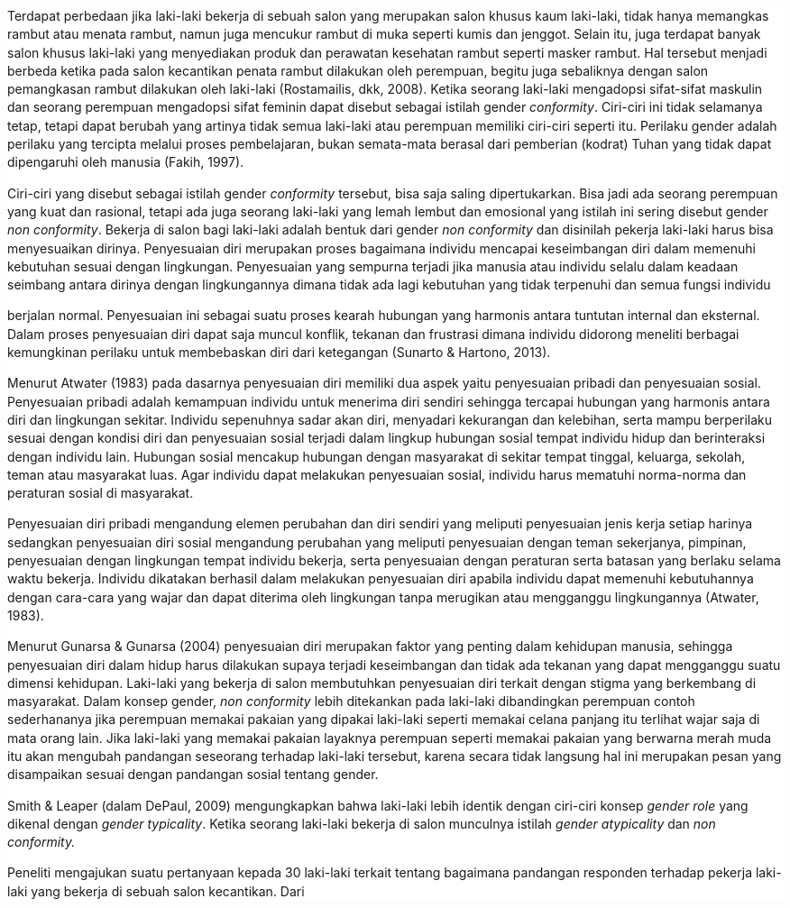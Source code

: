 <p><span class="font6">Terdapat perbedaan jika laki-laki bekerja di sebuah salon yang merupakan salon khusus kaum laki-laki, tidak hanya memangkas rambut atau menata rambut, namun juga mencukur rambut di muka seperti kumis dan jenggot. Selain itu, juga terdapat banyak salon khusus laki-laki yang menyediakan produk dan perawatan kesehatan rambut seperti masker rambut. Hal tersebut menjadi berbeda ketika pada salon kecantikan penata rambut dilakukan oleh perempuan, begitu juga sebaliknya dengan salon pemangkasan rambut dilakukan oleh laki-laki (Rostamailis, dkk, 2008). Ketika seorang laki-laki mengadopsi sifat-sifat maskulin dan seorang perempuan mengadopsi sifat feminin dapat disebut sebagai istilah gender </span><span class="font6" style="font-style:italic;">conformity</span><span class="font6">. Ciri-ciri ini tidak selamanya tetap, tetapi dapat berubah yang artinya tidak semua laki-laki atau perempuan memiliki ciri-ciri seperti itu. Perilaku gender adalah perilaku yang tercipta melalui proses pembelajaran, bukan semata-mata berasal dari pemberian (kodrat) Tuhan yang tidak dapat dipengaruhi oleh manusia (Fakih, 1997).</span></p>
<p><span class="font6">Ciri-ciri yang disebut sebagai istilah gender </span><span class="font6" style="font-style:italic;">conformity </span><span class="font6">tersebut, bisa saja saling dipertukarkan. Bisa jadi ada seorang perempuan yang kuat dan rasional, tetapi ada juga seorang laki-laki yang lemah lembut dan emosional yang istilah ini sering disebut gender </span><span class="font6" style="font-style:italic;">non conformity</span><span class="font6">. Bekerja di salon bagi laki-laki adalah bentuk dari gender </span><span class="font6" style="font-style:italic;">non conformity</span><span class="font6"> dan disinilah pekerja laki-laki harus bisa menyesuaikan dirinya. Penyesuaian diri merupakan proses bagaimana individu mencapai keseimbangan diri dalam memenuhi kebutuhan sesuai dengan lingkungan. Penyesuaian yang sempurna terjadi jika manusia atau individu selalu dalam keadaan seimbang antara dirinya dengan lingkungannya dimana tidak ada lagi kebutuhan yang tidak terpenuhi dan semua fungsi individu</span></p>
<p><span class="font6">berjalan normal. Penyesuaian ini sebagai suatu proses kearah hubungan yang harmonis antara tuntutan internal dan eksternal. Dalam proses penyesuaian diri dapat saja muncul konflik, tekanan dan frustrasi dimana individu didorong meneliti berbagai kemungkinan perilaku untuk membebaskan diri dari ketegangan (Sunarto &amp;&nbsp;Hartono, 2013).</span></p>
<p><span class="font6">Menurut Atwater (1983) pada dasarnya penyesuaian diri memiliki dua aspek yaitu penyesuaian pribadi dan penyesuaian sosial. Penyesuaian pribadi adalah kemampuan individu untuk menerima diri sendiri sehingga tercapai hubungan yang harmonis antara diri dan lingkungan sekitar. Individu sepenuhnya sadar akan diri, menyadari kekurangan dan kelebihan, serta mampu berperilaku sesuai dengan kondisi diri dan penyesuaian sosial terjadi dalam lingkup hubungan sosial tempat individu hidup dan berinteraksi dengan individu lain. Hubungan sosial mencakup hubungan dengan masyarakat di sekitar tempat tinggal, keluarga, sekolah, teman atau masyarakat luas. Agar individu dapat melakukan penyesuaian sosial, individu harus mematuhi norma-norma dan peraturan sosial di masyarakat.</span></p>
<p><span class="font6">Penyesuaian diri pribadi mengandung elemen perubahan dan diri sendiri yang meliputi penyesuaian jenis kerja setiap harinya sedangkan penyesuaian diri sosial mengandung perubahan yang meliputi penyesuaian dengan teman sekerjanya, pimpinan, penyesuaian dengan lingkungan tempat individu bekerja, serta penyesuaian dengan peraturan serta batasan yang berlaku selama waktu bekerja. Individu dikatakan berhasil dalam melakukan penyesuaian diri apabila individu dapat memenuhi kebutuhannya dengan cara-cara yang wajar dan dapat diterima oleh lingkungan tanpa merugikan atau mengganggu lingkungannya (Atwater, 1983).</span></p>
<p><span class="font6">Menurut Gunarsa &amp;&nbsp;Gunarsa (2004) penyesuaian diri merupakan faktor yang penting dalam kehidupan manusia, sehingga penyesuaian diri dalam hidup harus dilakukan supaya terjadi keseimbangan dan tidak ada tekanan yang dapat mengganggu suatu dimensi kehidupan. Laki-laki yang bekerja di salon membutuhkan penyesuaian diri terkait dengan stigma yang berkembang di masyarakat. Dalam konsep gender, </span><span class="font6" style="font-style:italic;">non conformity</span><span class="font6"> lebih ditekankan pada laki-laki dibandingkan perempuan contoh sederhananya jika perempuan memakai pakaian yang dipakai laki-laki seperti memakai celana panjang itu terlihat wajar saja di mata orang lain. Jika laki-laki yang memakai pakaian layaknya perempuan seperti memakai pakaian yang berwarna merah muda itu akan mengubah pandangan seseorang terhadap laki-laki tersebut, karena secara tidak langsung hal ini merupakan pesan yang disampaikan sesuai dengan pandangan sosial tentang gender.</span></p>
<p><span class="font6">Smith &amp;&nbsp;Leaper (dalam DePaul, 2009) mengungkapkan bahwa laki-laki lebih identik dengan ciri-ciri konsep </span><span class="font6" style="font-style:italic;">gender role</span><span class="font6"> yang dikenal dengan </span><span class="font6" style="font-style:italic;">gender typicality</span><span class="font6">. Ketika seorang laki-laki bekerja di salon munculnya istilah </span><span class="font6" style="font-style:italic;">gender atypicality </span><span class="font6">dan </span><span class="font6" style="font-style:italic;">non conformity.</span></p>
<p><span class="font6">Peneliti mengajukan suatu pertanyaan kepada 30 laki-laki terkait tentang bagaimana pandangan responden terhadap pekerja laki-laki yang bekerja di sebuah salon kecantikan. Dari</span></p>